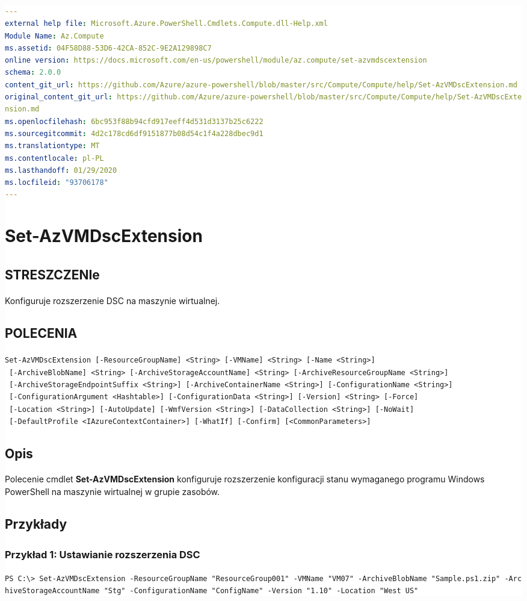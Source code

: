 ```yaml
---
external help file: Microsoft.Azure.PowerShell.Cmdlets.Compute.dll-Help.xml
Module Name: Az.Compute
ms.assetid: 04F58D88-53D6-42CA-852C-9E2A129898C7
online version: https://docs.microsoft.com/en-us/powershell/module/az.compute/set-azvmdscextension
schema: 2.0.0
content_git_url: https://github.com/Azure/azure-powershell/blob/master/src/Compute/Compute/help/Set-AzVMDscExtension.md
original_content_git_url: https://github.com/Azure/azure-powershell/blob/master/src/Compute/Compute/help/Set-AzVMDscExtension.md
ms.openlocfilehash: 6bc953f88b94cfd917eeff4d531d3137b25c6222
ms.sourcegitcommit: 4d2c178cd6df9151877b08d54c1f4a228dbec9d1
ms.translationtype: MT
ms.contentlocale: pl-PL
ms.lasthandoff: 01/29/2020
ms.locfileid: "93706178"
---
```

# Set-AzVMDscExtension

## STRESZCZENIe
Konfiguruje rozszerzenie DSC na maszynie wirtualnej.

## POLECENIA

```
Set-AzVMDscExtension [-ResourceGroupName] <String> [-VMName] <String> [-Name <String>]
 [-ArchiveBlobName] <String> [-ArchiveStorageAccountName] <String> [-ArchiveResourceGroupName <String>]
 [-ArchiveStorageEndpointSuffix <String>] [-ArchiveContainerName <String>] [-ConfigurationName <String>]
 [-ConfigurationArgument <Hashtable>] [-ConfigurationData <String>] [-Version] <String> [-Force]
 [-Location <String>] [-AutoUpdate] [-WmfVersion <String>] [-DataCollection <String>] [-NoWait]
 [-DefaultProfile <IAzureContextContainer>] [-WhatIf] [-Confirm] [<CommonParameters>]
```

## Opis
Polecenie cmdlet **Set-AzVMDscExtension** konfiguruje rozszerzenie konfiguracji stanu wymaganego programu Windows PowerShell na maszynie wirtualnej w grupie zasobów.

## Przykłady

### Przykład 1: Ustawianie rozszerzenia DSC
```
PS C:\> Set-AzVMDscExtension -ResourceGroupName "ResourceGroup001" -VMName "VM07" -ArchiveBlobName "Sample.ps1.zip" -ArchiveStorageAccountName "Stg" -ConfigurationName "ConfigName" -Version "1.10" -Location "West US"
```

